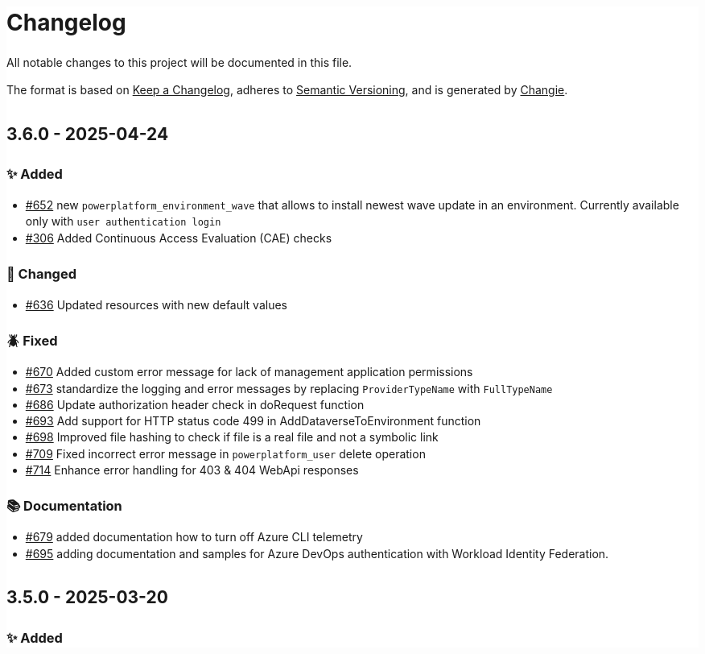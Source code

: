 # Changelog

All notable changes to this project will be documented in this file.

The format is based on [Keep a Changelog](https://keepachangelog.com/en/1.0.0/),
adheres to [Semantic Versioning](https://semver.org/spec/v2.0.0.html),
and is generated by [Changie](https://github.com/miniscruff/changie).


## 3.6.0 - 2025-04-24

### ✨ Added

* [#652](https://github.com/microsoft/terraform-provider-power-platform/issues/652) new `powerplatform_environment_wave` that allows to install newest wave update in an environment. Currently available only with `user authentication login`
* [#306](https://github.com/microsoft/terraform-provider-power-platform/issues/306) Added Continuous Access Evaluation (CAE) checks

### 💫 Changed

* [#636](https://github.com/microsoft/terraform-provider-power-platform/issues/636) Updated resources with new default values
### 🪲 Fixed

* [#670](https://github.com/microsoft/terraform-provider-power-platform/issues/670) Added custom error message for lack of management application permissions
* [#673](https://github.com/microsoft/terraform-provider-power-platform/issues/673) standardize the logging and error messages by replacing `ProviderTypeName` with `FullTypeName`
* [#686](https://github.com/microsoft/terraform-provider-power-platform/issues/686) Update authorization header check in doRequest function
* [#693](https://github.com/microsoft/terraform-provider-power-platform/issues/693) Add support for HTTP status code 499 in AddDataverseToEnvironment function
* [#698](https://github.com/microsoft/terraform-provider-power-platform/issues/698) Improved file hashing to check if file is a real file and not a symbolic link
* [#709](https://github.com/microsoft/terraform-provider-power-platform/issues/709) Fixed incorrect error message in `powerplatform_user` delete operation
* [#714](https://github.com/microsoft/terraform-provider-power-platform/issues/714) Enhance error handling for 403 & 404 WebApi responses

### 📚 Documentation

* [#679](https://github.com/microsoft/terraform-provider-power-platform/issues/679) added documentation how to turn off Azure CLI telemetry
* [#695](https://github.com/microsoft/terraform-provider-power-platform/issues/695) adding documentation and samples for Azure DevOps authentication with Workload Identity Federation.

## 3.5.0 - 2025-03-20

### ✨ Added
